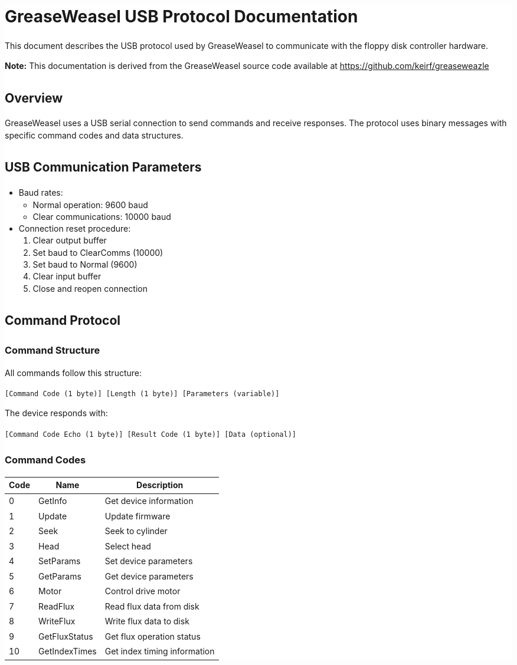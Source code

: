 # GreaseWeasel USB Protocol Documentation

This document describes the USB protocol used by GreaseWeasel to communicate with the floppy disk controller hardware.

**Note:** This documentation is derived from the GreaseWeasel source code available at https://github.com/keirf/greaseweazle

## Overview

GreaseWeasel uses a USB serial connection to send commands and receive responses. The protocol uses binary messages with specific command codes and data structures.

## USB Communication Parameters

- Baud rates:
  - Normal operation: 9600 baud
  - Clear communications: 10000 baud
- Connection reset procedure:
  1. Clear output buffer
  2. Set baud to ClearComms (10000)
  3. Set baud to Normal (9600)
  4. Clear input buffer
  5. Close and reopen connection

## Command Protocol

### Command Structure

All commands follow this structure:

```
[Command Code (1 byte)] [Length (1 byte)] [Parameters (variable)]
```

The device responds with:

```
[Command Code Echo (1 byte)] [Result Code (1 byte)] [Data (optional)]
```

### Command Codes

| Code | Name          | Description                  |
| ---- | ------------- | ---------------------------- |
| 0    | GetInfo       | Get device information       |
| 1    | Update        | Update firmware              |
| 2    | Seek          | Seek to cylinder             |
| 3    | Head          | Select head                  |
| 4    | SetParams     | Set device parameters        |
| 5    | GetParams     | Get device parameters        |
| 6    | Motor         | Control drive motor          |
| 7    | ReadFlux      | Read flux data from disk     |
| 8    | WriteFlux     | Write flux data to disk      |
| 9    | GetFluxStatus | Get flux operation status    |
| 10   | GetIndexTimes | Get index timing information |